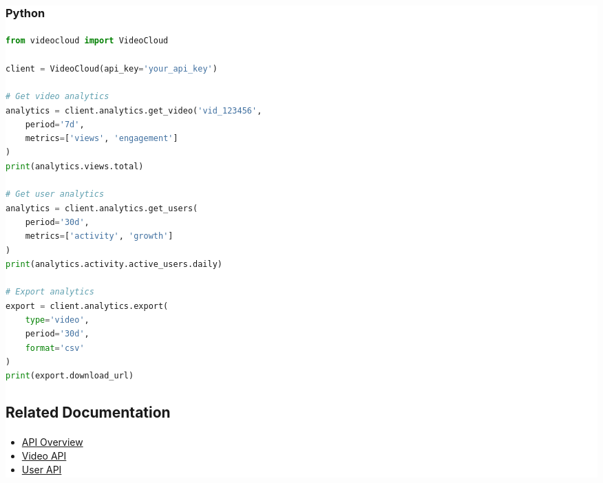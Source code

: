 ### Python

```python
from videocloud import VideoCloud

client = VideoCloud(api_key='your_api_key')

# Get video analytics
analytics = client.analytics.get_video('vid_123456',
    period='7d',
    metrics=['views', 'engagement']
)
print(analytics.views.total)

# Get user analytics
analytics = client.analytics.get_users(
    period='30d',
    metrics=['activity', 'growth']
)
print(analytics.activity.active_users.daily)

# Export analytics
export = client.analytics.export(
    type='video',
    period='30d',
    format='csv'
)
print(export.download_url)
```

## Related Documentation

- [API Overview](./overview)
- [Video API](./video-api)
- [User API](./user-api)
 